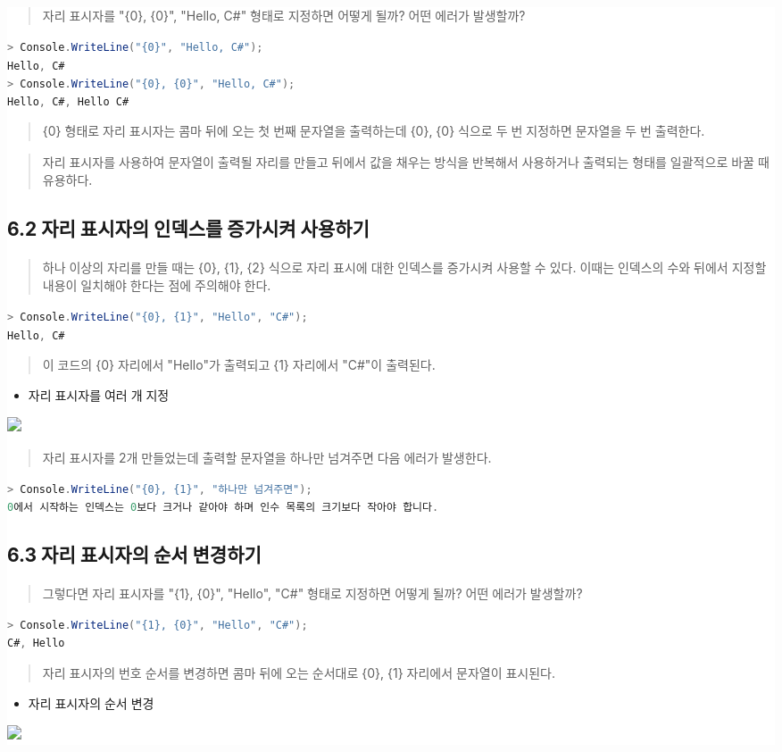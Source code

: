 >자리 표시자를 "{0}, {0}", "Hello, C#" 형태로 지정하면 어떻게 될까? 어떤 에러가 발생할까? 

```cs
> Console.WriteLine("{0}", "Hello, C#");
Hello, C#
> Console.WriteLine("{0}, {0}", "Hello, C#");
Hello, C#, Hello C#
```

>{0} 형태로 자리 표시자는 콤마 뒤에 오는 첫 번째 문자열을 출력하는데 {0}, {0} 식으로 두 번 지정하면 문자열을 두 번 출력한다.

>자리 표시자를 사용하여 문자열이 출력될 자리를 만들고 뒤에서 값을 채우는 방식을 반복해서 사용하거나 출력되는 형태를 일괄적으로 바꿀 때 유용하다.

## 6.2 자리 표시자의 인덱스를 증가시켜 사용하기

>하나 이상의 자리를 만들 때는 {0}, {1}, {2} 식으로 자리 표시에 대한 인덱스를 증가시켜 사용할 수 있다. 이때는 인덱스의 수와 뒤에서 지정할 내용이 일치해야 한다는 점에 주의해야 한다. 

```cs
> Console.WriteLine("{0}, {1}", "Hello", "C#");
Hello, C#
```

>이 코드의 {0} 자리에서 "Hello"가 출력되고 {1} 자리에서 "C#"이 출력된다.

- 자리 표시자를 여러 개 지정

![](https://i.imgur.com/lZetXqj.png)

>자리 표시자를 2개 만들었는데 출력할 문자열을 하나만 넘겨주면 다음 에러가 발생한다.

```cs
> Console.WriteLine("{0}, {1}", "하나만 넘겨주면");
0에서 시작하는 인덱스는 0보다 크거나 같아야 하며 인수 목록의 크기보다 작아야 합니다.
```

## 6.3 자리 표시자의 순서 변경하기

>그렇다면 자리 표시자를 "{1}, {0}", "Hello", "C#" 형태로 지정하면 어떻게 될까? 어떤 에러가 발생할까? 

```cs
> Console.WriteLine("{1}, {0}", "Hello", "C#");
C#, Hello
```

>자리 표시자의 번호 순서를 변경하면 콤마 뒤에 오는 순서대로 {0}, {1} 자리에서 문자열이 표시된다. 

- 자리 표시자의 순서 변경

![](https://i.imgur.com/fWzOoZb.png)